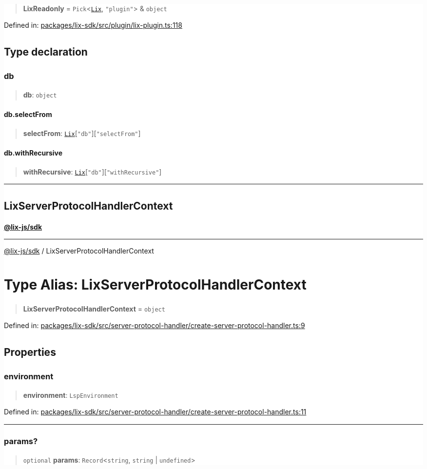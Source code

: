 > **LixReadonly** = `Pick`\<[`Lix`](Lix.md), `"plugin"`\> & `object`

Defined in: [packages/lix-sdk/src/plugin/lix-plugin.ts:118](https://github.com/opral/monorepo/blob/9e4a0ed87313931bc006fc9fc84146a53943e93c/packages/lix-sdk/src/plugin/lix-plugin.ts#L118)

## Type declaration

### db

> **db**: `object`

#### db.selectFrom

> **selectFrom**: [`Lix`](Lix.md)\[`"db"`\]\[`"selectFrom"`\]

#### db.withRecursive

> **withRecursive**: [`Lix`](Lix.md)\[`"db"`\]\[`"withRecursive"`\]

---

## LixServerProtocolHandlerContext

[**@lix-js/sdk**](../README.md)

***

[@lix-js/sdk](../README.md) / LixServerProtocolHandlerContext

# Type Alias: LixServerProtocolHandlerContext

> **LixServerProtocolHandlerContext** = `object`

Defined in: [packages/lix-sdk/src/server-protocol-handler/create-server-protocol-handler.ts:9](https://github.com/opral/monorepo/blob/9e4a0ed87313931bc006fc9fc84146a53943e93c/packages/lix-sdk/src/server-protocol-handler/create-server-protocol-handler.ts#L9)

## Properties

### environment

> **environment**: `LspEnvironment`

Defined in: [packages/lix-sdk/src/server-protocol-handler/create-server-protocol-handler.ts:11](https://github.com/opral/monorepo/blob/9e4a0ed87313931bc006fc9fc84146a53943e93c/packages/lix-sdk/src/server-protocol-handler/create-server-protocol-handler.ts#L11)

***

### params?

> `optional` **params**: `Record`\<`string`, `string` \| `undefined`\>
